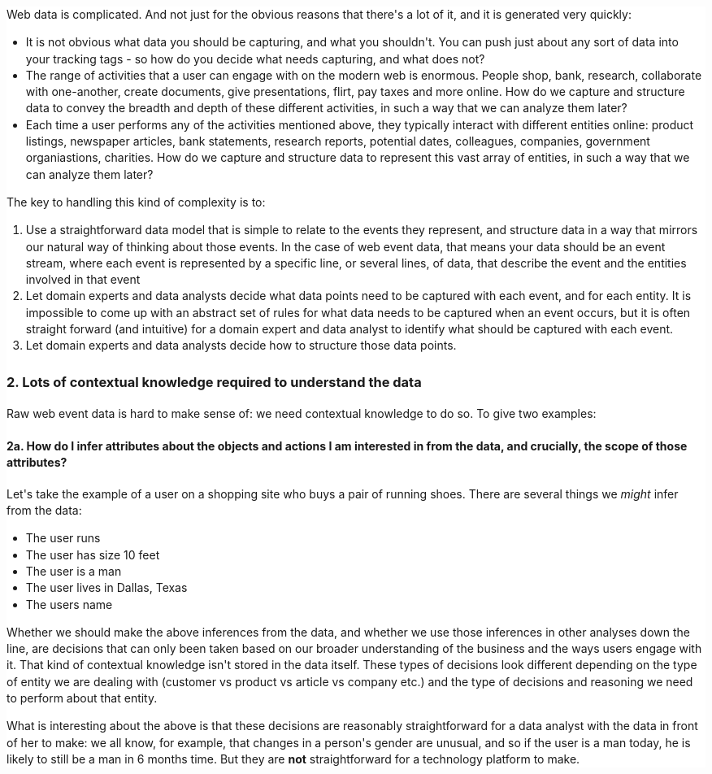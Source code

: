 Web data is complicated. And not just for the obvious reasons that there's a lot of it, and it is generated very quickly:

* It is not obvious what data you should be capturing, and what you shouldn't. You can push just about any sort of data into your tracking tags - so how do you decide what needs capturing, and what does not?
* The range of activities that a user can engage with on the modern web is enormous. People shop, bank, research, collaborate with one-another, create documents, give presentations, flirt, pay taxes and more online. How do we capture and structure data to convey the breadth and depth of these different activities, in such a way that we can analyze them later?
* Each time a user performs any of the activities mentioned above, they typically interact with different entities online: product listings, newspaper articles, bank statements, research reports, potential dates, colleagues, companies, government organiastions, charities. How do we capture and structure data to represent this vast array of entities, in such a way that we can analyze them later?

The key to handling this kind of complexity is to:

1. Use a straightforward data model that is simple to relate to the events they represent, and structure data in a way that mirrors our natural way of thinking about those events. In the case of web event data, that means your data should be an event stream, where each event is represented by a specific line, or several lines, of data, that describe the event and the entities involved in that event
2. Let domain experts and data analysts decide what data points need to be captured with each event, and for each entity. It is impossible to come up with an abstract set of rules for what data needs to be captured when an event occurs, but it is often straight forward (and intuitive) for a domain expert and data analyst to identify what should be captured with each event.
3. Let domain experts and data analysts decide how to structure those data points.

<h3><a name="metadata">2. Lots of contextual knowledge required to understand the data</a></h3>

Raw web event data is hard to make sense of: we need contextual knowledge to do so. To give two examples:

#### 2a. How do I infer attributes about the objects and actions I am interested in from the data, and crucially, the scope of those attributes?

Let's take the example of a user on a shopping site who buys a pair of running shoes. There are several things we *might* infer from the data:

* The user runs 
* The user has size 10 feet
* The user is a man
* The user lives in Dallas, Texas
* The users name

Whether we should make the above inferences from the data, and whether we use those inferences in other analyses down the line, are decisions that can only been taken based on our broader understanding of the business and the ways users engage with it. That kind of contextual knowledge isn't stored in the data itself. These types of decisions look different depending on the type of entity we are dealing with (customer vs product vs article vs company etc.) and the type of decisions and reasoning we need to perform about that entity.

What is interesting about the above is that these decisions are reasonably straightforward for a data analyst with the data in front of her to make: we all know, for example, that changes in a person's gender are unusual, and so if the user is a man today, he is likely to still be a man in 6 months time. But they are **not** straightforward for a technology platform to make.
